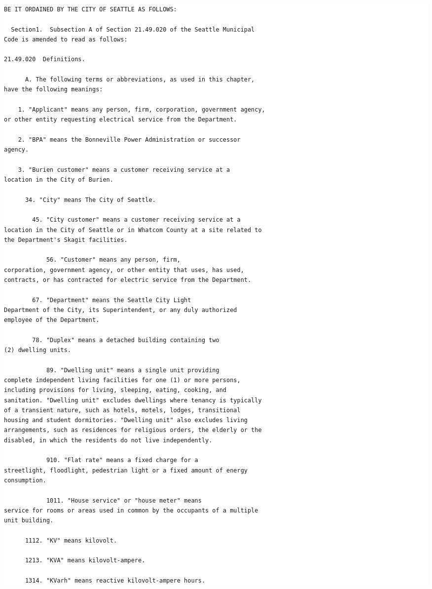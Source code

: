     BE IT ORDAINED BY THE CITY OF SEATTLE AS FOLLOWS:  
  
      Section1.  Subsection A of Section 21.49.020 of the Seattle Municipal  
    Code is amended to read as follows:  
  
    21.49.020  Definitions.  
  
          A. The following terms or abbreviations, as used in this chapter,  
    have the following meanings:  
  
        1. "Applicant" means any person, firm, corporation, government agency,  
    or other entity requesting electrical service from the Department.  
  
        2. "BPA" means the Bonneville Power Administration or successor  
    agency.  
  
        3. "Burien customer" means a customer receiving service at a  
    location in the City of Burien.  
  
          34. "City" means The City of Seattle.  
  
            45. "City customer" means a customer receiving service at a  
    location in the City of Seattle or in Whatcom County at a site related to  
    the Department's Skagit facilities.  
  
                56. "Customer" means any person, firm,  
    corporation, government agency, or other entity that uses, has used,  
    contracts, or has contracted for electric service from the Department.  
  
            67. "Department" means the Seattle City Light  
    Department of the City, its Superintendent, or any duly authorized  
    employee of the Department.  
  
            78. "Duplex" means a detached building containing two  
    (2) dwelling units.  
  
                89. "Dwelling unit" means a single unit providing  
    complete independent living facilities for one (1) or more persons,  
    including provisions for living, sleeping, eating, cooking, and  
    sanitation. "Dwelling unit" excludes dwellings where tenancy is typically  
    of a transient nature, such as hotels, motels, lodges, transitional  
    housing and student dormitories. "Dwelling unit" also excludes living  
    arrangements, such as residences for religious orders, the elderly or the  
    disabled, in which the residents do not live independently.  
  
                910. "Flat rate" means a fixed charge for a  
    streetlight, floodlight, pedestrian light or a fixed amount of energy  
    consumption.  
  
                1011. "House service" or "house meter" means  
    service for rooms or areas used in common by the occupants of a multiple  
    unit building.  
  
          1112. "KV" means kilovolt.  
  
          1213. "KVA" means kilovolt-ampere.  
  
          1314. "KVarh" means reactive kilovolt-ampere hours.  
  